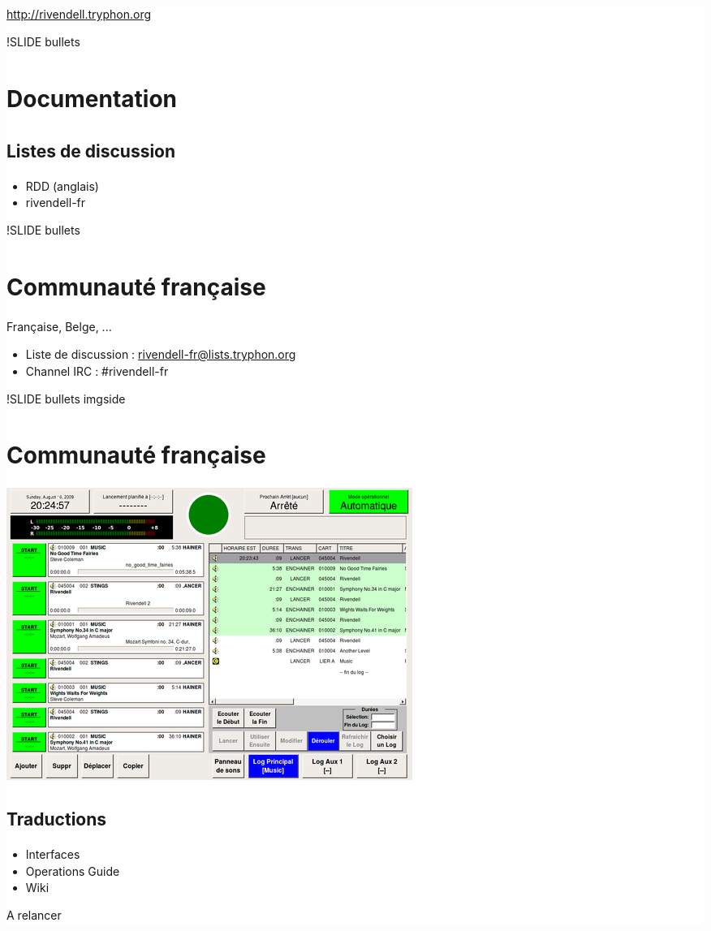 http://rivendell.tryphon.org

!SLIDE bullets
# Documentation
## Listes de discussion

* RDD (anglais)
* rivendell-fr

!SLIDE bullets

# Communauté française

Française, Belge, ...

* Liste de discussion : rivendell-fr@lists.tryphon.org
* Channel IRC : \#rivendell-fr

!SLIDE bullets imgside

# Communauté française

![RdAirPlay en français](rdairplay-fr-small.png)

## Traductions

* Interfaces
* Operations Guide
* Wiki

A relancer
